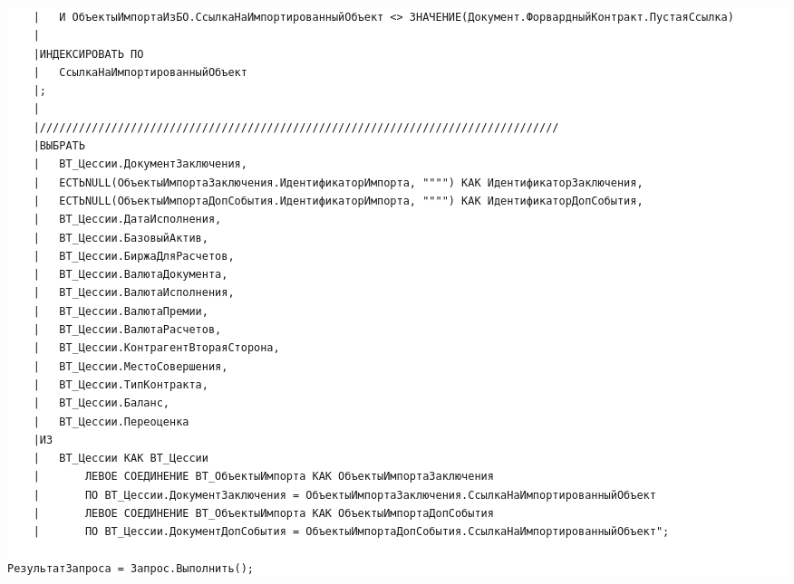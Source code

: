		|	И ОбъектыИмпортаИзБО.СсылкаНаИмпортированныйОбъект <> ЗНАЧЕНИЕ(Документ.ФорвардныйКонтракт.ПустаяСсылка)
		|
		|ИНДЕКСИРОВАТЬ ПО
		|	СсылкаНаИмпортированныйОбъект
		|;
		|
		|////////////////////////////////////////////////////////////////////////////////
		|ВЫБРАТЬ
		|	ВТ_Цессии.ДокументЗаключения,
		|	ЕСТЬNULL(ОбъектыИмпортаЗаключения.ИдентификаторИмпорта, """") КАК ИдентификаторЗаключения,
		|	ЕСТЬNULL(ОбъектыИмпортаДопСобытия.ИдентификаторИмпорта, """") КАК ИдентификаторДопСобытия,
		|	ВТ_Цессии.ДатаИсполнения,
		|	ВТ_Цессии.БазовыйАктив,
		|	ВТ_Цессии.БиржаДляРасчетов,
		|	ВТ_Цессии.ВалютаДокумента,
		|	ВТ_Цессии.ВалютаИсполнения,
		|	ВТ_Цессии.ВалютаПремии,
		|	ВТ_Цессии.ВалютаРасчетов,
		|	ВТ_Цессии.КонтрагентВтораяСторона,
		|	ВТ_Цессии.МестоСовершения,
		|	ВТ_Цессии.ТипКонтракта,
		|	ВТ_Цессии.Баланс,
		|	ВТ_Цессии.Переоценка
		|ИЗ
		|	ВТ_Цессии КАК ВТ_Цессии
		|		ЛЕВОЕ СОЕДИНЕНИЕ ВТ_ОбъектыИмпорта КАК ОбъектыИмпортаЗаключения
		|		ПО ВТ_Цессии.ДокументЗаключения = ОбъектыИмпортаЗаключения.СсылкаНаИмпортированныйОбъект
		|		ЛЕВОЕ СОЕДИНЕНИЕ ВТ_ОбъектыИмпорта КАК ОбъектыИмпортаДопСобытия
		|		ПО ВТ_Цессии.ДокументДопСобытия = ОбъектыИмпортаДопСобытия.СсылкаНаИмпортированныйОбъект";
	
	РезультатЗапроса = Запрос.Выполнить();
	